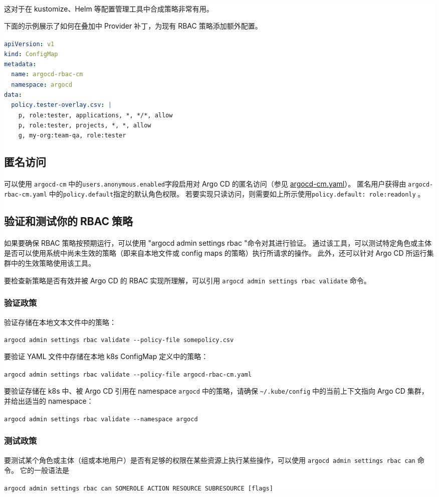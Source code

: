 这对于在 kustomize、Helm 等配置管理工具中合成策略非常有用。

下面的示例展示了如何在叠加中 Provider 补丁，为现有 RBAC 策略添加额外配置。

```yaml
apiVersion: v1
kind: ConfigMap
metadata:
  name: argocd-rbac-cm
  namespace: argocd
data:
  policy.tester-overlay.csv: |
    p, role:tester, applications, *, */*, allow
    p, role:tester, projects, *, *, allow
    g, my-org:team-qa, role:tester
```

## 匿名访问

可以使用 `argocd-cm` 中的`users.anonymous.enabled`字段启用对 Argo CD 的匿名访问（参见 [argocd-cm.yaml](argocd-cm.yaml)）。 匿名用户获得由 `argocd-rbac-cm.yaml` 中的`policy.default`指定的默认角色权限。 若要实现只读访问，则需要如上所示使用`policy.default: role:readonly` 。

## 验证和测试你的 RBAC 策略

如果要确保 RBAC 策略按预期运行，可以使用 "argocd admin settings rbac "命令对其进行验证。 通过该工具，可以测试特定角色或主体是否可以使用系统中尚未生效的策略（即来自本地文件或 config maps 的策略）执行所请求的操作。 此外，还可以针对 Argo CD 所运行集群中的生效策略使用该工具。

要检查新策略是否有效并被 Argo CD 的 RBAC 实现所理解，可以引用 `argocd admin settings rbac validate` 命令。

### 验证政策

验证存储在本地文本文件中的策略：

```shell
argocd admin settings rbac validate --policy-file somepolicy.csv
```

要验证 YAML 文件中存储在本地 k8s ConfigMap 定义中的策略：

```shell
argocd admin settings rbac validate --policy-file argocd-rbac-cm.yaml
```

要验证存储在 k8s 中、被 Argo CD 引用在 namespace `argocd` 中的策略，请确保 `~/.kube/config` 中的当前上下文指向 Argo CD 集群，并给出适当的 namespace：

```shell
argocd admin settings rbac validate --namespace argocd
```

### 测试政策

要测试某个角色或主体（组或本地用户）是否有足够的权限在某些资源上执行某些操作，可以使用 `argocd admin settings rbac can` 命令。 它的一般语法是

```shell
argocd admin settings rbac can SOMEROLE ACTION RESOURCE SUBRESOURCE [flags]
```
